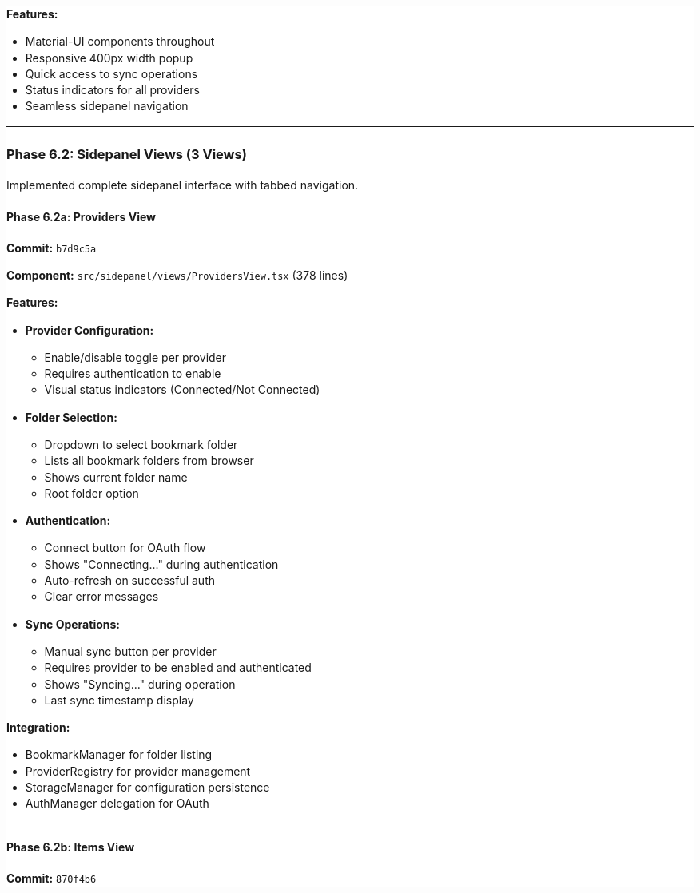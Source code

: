 **Features:**

- Material-UI components throughout
- Responsive 400px width popup
- Quick access to sync operations
- Status indicators for all providers
- Seamless sidepanel navigation

---

### Phase 6.2: Sidepanel Views (3 Views)

Implemented complete sidepanel interface with tabbed navigation.

#### Phase 6.2a: Providers View

**Commit:** `b7d9c5a`

**Component:** `src/sidepanel/views/ProvidersView.tsx` (378 lines)

**Features:**

- **Provider Configuration:**
  - Enable/disable toggle per provider
  - Requires authentication to enable
  - Visual status indicators (Connected/Not Connected)

- **Folder Selection:**
  - Dropdown to select bookmark folder
  - Lists all bookmark folders from browser
  - Shows current folder name
  - Root folder option

- **Authentication:**
  - Connect button for OAuth flow
  - Shows "Connecting..." during authentication
  - Auto-refresh on successful auth
  - Clear error messages

- **Sync Operations:**
  - Manual sync button per provider
  - Requires provider to be enabled and authenticated
  - Shows "Syncing..." during operation
  - Last sync timestamp display

**Integration:**

- BookmarkManager for folder listing
- ProviderRegistry for provider management
- StorageManager for configuration persistence
- AuthManager delegation for OAuth

---

#### Phase 6.2b: Items View

**Commit:** `870f4b6`
